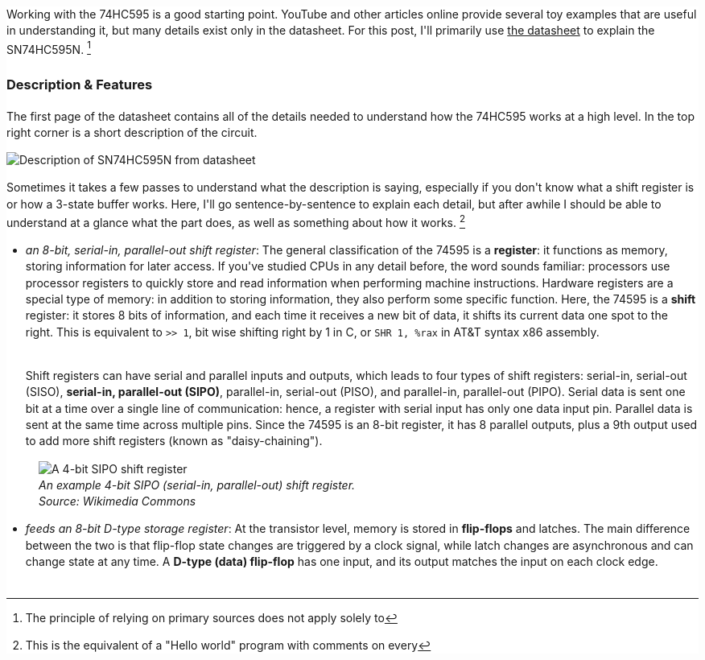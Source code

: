 Working with the 74HC595 is a good starting point. YouTube and other articles
online provide several toy examples that are useful in understanding it, but
many details exist only in the datasheet. For this post, I'll primarily use [the
datasheet](https://www.ti.com/lit/ds/symlink/sn74hc595.pdf) to explain the
SN74HC595N. [^4]

### Description & Features

The first page of the datasheet contains all of the details needed to understand
how the 74HC595 works at a high level. In the top right corner is a short
description of the circuit.

<p><img src="/img/shiftreg/description.png" alt="Description of SN74HC595N from datasheet" width="50%"></p>

Sometimes it takes a few passes to understand what the description is saying,
especially if you don't know what a shift register is or how a 3-state buffer
works.  Here, I'll go sentence-by-sentence to explain each detail, but after
awhile I should be able to understand at a glance what the part does, as well as
something about how it works. [^5]
- *an 8-bit, serial-in, parallel-out shift register*: The general classification
  of the 74595 is a **register**: it functions as memory, storing information
  for later access. If you've studied CPUs in any detail before, the word sounds
  familiar: processors use processor registers to quickly store and read
  information when performing machine instructions. Hardware registers are a
  special type of memory: in addition to storing information, they also perform
  some specific function. Here, the 74595 is a **shift** register: it stores 8
  bits of information, and each time it receives a new bit of data, it shifts
  its current data one spot to the right. This is equivalent to `>> 1`, bit wise
  shifting right by 1 in C, or `SHR 1, %rax` in AT&T syntax x86 assembly.<br><br>
  
  Shift registers can have serial and parallel inputs and outputs, which leads
  to four types of shift registers: serial-in, serial-out (SISO), **serial-in,
  parallel-out (SIPO)**, parallel-in, serial-out (PISO), and parallel-in,
  parallel-out (PIPO). Serial data is sent one bit at a time over a single line
  of communication: hence, a register with serial input has only one data input
  pin. Parallel data is sent at the same time across multiple pins. Since the
  74595 is an 8-bit register, it has 8 parallel outputs, plus a 9th output used
  to add more shift registers (known as "daisy-chaining").

<figure>
<img
src="https://upload.wikimedia.org/wikipedia/commons/4/45/4-Bit_SIPO_Shift_Register.svg"
alt="A 4-bit SIPO shift register" width="70%">
<figcaption><em>An example 4-bit SIPO (serial-in, parallel-out) shift
register.<br>Source: Wikimedia Commons</em></figcaption>
</figure>

- *feeds an 8-bit D-type storage register*: At the transistor level, memory is
  stored in **flip-flops** and latches. The main difference between the two is
  that flip-flop state changes are triggered by a clock signal, while latch
  changes are asynchronous and can change state at any time. A **D-type (data)
  flip-flop** has one input, and its output matches the input on each clock
  edge.<br><br>
  

[^1]: The link might lead to no parts, depending on when you click it.
[^2]: The 74850 and 74851 are no longer active on TI's site, but you can find
[^3]: When designing circuits on KiCAD, it took me a minute to realize that I
[^4]: The principle of relying on primary sources does not apply solely to
[^5]: This is the equivalent of a "Hello world" program with comments on every
[^6]: To see this in action, check out [this
[^7]: Not the [**Arduino UNO**](https://en.wikipedia.org/wiki/Arduino_Uno)! With
[^8]: rectangle : D-type flip-flop :: square wave : actual waveform
[^9]: Unfortunately, none of the buttons are
[^10]: I thought annotating this function would be in the same spirit of the
[^11]: Again, the specifications section of the datasheet is arguably the most